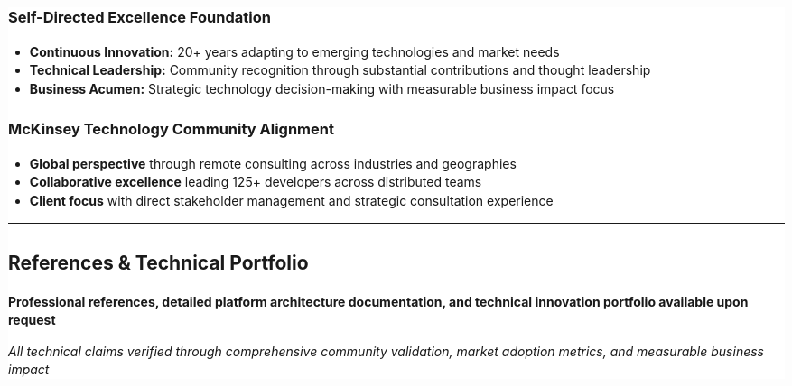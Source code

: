### Self-Directed Excellence Foundation
- **Continuous Innovation:** 20+ years adapting to emerging technologies and market needs
- **Technical Leadership:** Community recognition through substantial contributions and thought leadership
- **Business Acumen:** Strategic technology decision-making with measurable business impact focus

### McKinsey Technology Community Alignment
- **Global perspective** through remote consulting across industries and geographies  
- **Collaborative excellence** leading 125+ developers across distributed teams
- **Client focus** with direct stakeholder management and strategic consultation experience

---

## References & Technical Portfolio

**Professional references, detailed platform architecture documentation, and technical innovation portfolio available upon request**

*All technical claims verified through comprehensive community validation, market adoption metrics, and measurable business impact*